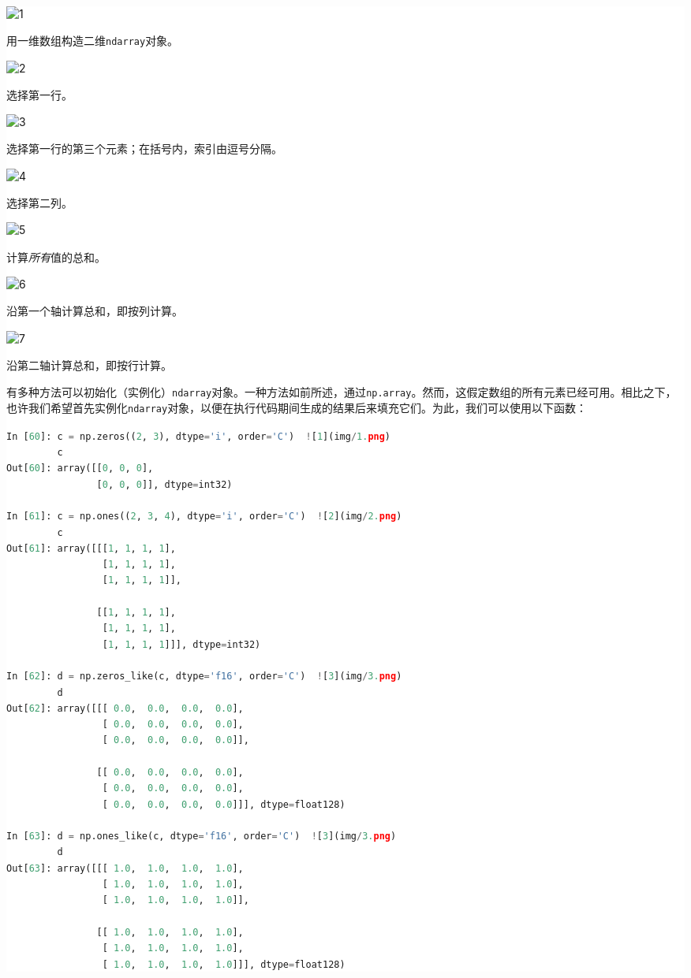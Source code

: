 ![1](img/#co_numerical_computing_with_numpy_CO13-1)

用一维数组构造二维`ndarray`对象。

![2](img/#co_numerical_computing_with_numpy_CO13-2)

选择第一行。

![3](img/#co_numerical_computing_with_numpy_CO13-3)

选择第一行的第三个元素；在括号内，索引由逗号分隔。

![4](img/#co_numerical_computing_with_numpy_CO13-4)

选择第二列。

![5](img/#co_numerical_computing_with_numpy_CO13-5)

计算*所有*值的总和。

![6](img/#co_numerical_computing_with_numpy_CO13-6)

沿第一个轴计算总和，即按列计算。

![7](img/#co_numerical_computing_with_numpy_CO13-7)

沿第二轴计算总和，即按行计算。

有多种方法可以初始化（实例化）`ndarray`对象。一种方法如前所述，通过`np.array`。然而，这假定数组的所有元素已经可用。相比之下，也许我们希望首先实例化`ndarray`对象，以便在执行代码期间生成的结果后来填充它们。为此，我们可以使用以下函数：

```py
In [60]: c = np.zeros((2, 3), dtype='i', order='C')  ![1](img/1.png)
         c
Out[60]: array([[0, 0, 0],
                [0, 0, 0]], dtype=int32)

In [61]: c = np.ones((2, 3, 4), dtype='i', order='C')  ![2](img/2.png)
         c
Out[61]: array([[[1, 1, 1, 1],
                 [1, 1, 1, 1],
                 [1, 1, 1, 1]],

                [[1, 1, 1, 1],
                 [1, 1, 1, 1],
                 [1, 1, 1, 1]]], dtype=int32)

In [62]: d = np.zeros_like(c, dtype='f16', order='C')  ![3](img/3.png)
         d
Out[62]: array([[[ 0.0,  0.0,  0.0,  0.0],
                 [ 0.0,  0.0,  0.0,  0.0],
                 [ 0.0,  0.0,  0.0,  0.0]],

                [[ 0.0,  0.0,  0.0,  0.0],
                 [ 0.0,  0.0,  0.0,  0.0],
                 [ 0.0,  0.0,  0.0,  0.0]]], dtype=float128)

In [63]: d = np.ones_like(c, dtype='f16', order='C')  ![3](img/3.png)
         d
Out[63]: array([[[ 1.0,  1.0,  1.0,  1.0],
                 [ 1.0,  1.0,  1.0,  1.0],
                 [ 1.0,  1.0,  1.0,  1.0]],

                [[ 1.0,  1.0,  1.0,  1.0],
                 [ 1.0,  1.0,  1.0,  1.0],
                 [ 1.0,  1.0,  1.0,  1.0]]], dtype=float128)
```